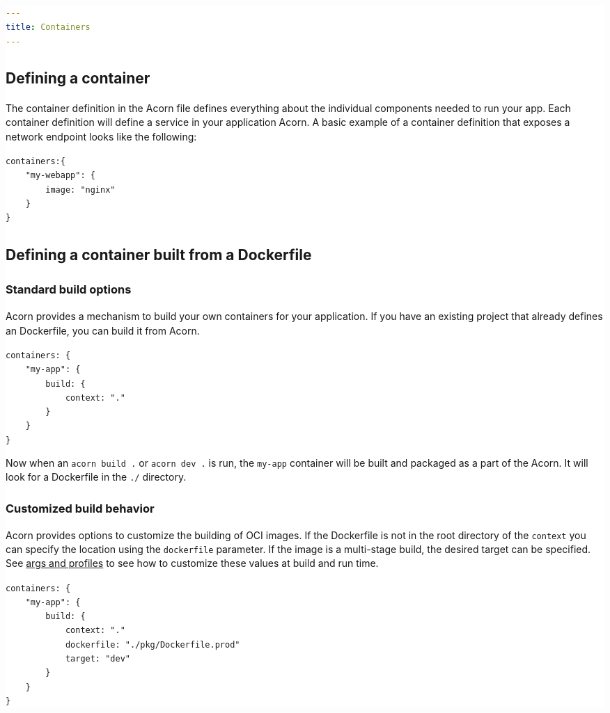 ```yaml
---
title: Containers
---
```


## Defining a container

The container definition in the Acorn file defines everything about the individual components needed to run your app. Each container definition will define a service in your application Acorn. A basic example of a container definition that exposes a network endpoint looks like the following:

```cue
containers:{
    "my-webapp": {
        image: "nginx"
    }
}
```

## Defining a container built from a Dockerfile

### Standard build options

Acorn provides a mechanism to build your own containers for your application. If you have an existing project that already defines an Dockerfile, you can build it from Acorn.

```cue
containers: {
    "my-app": {
        build: {
            context: "."
        }
    }
}
```

Now when an `acorn build .` or `acorn dev .` is run, the `my-app` container will be built and packaged as a part of the Acorn. It will look for a Dockerfile in the `./` directory.

### Customized build behavior

Acorn provides options to customize the building of OCI images. If the Dockerfile is not in the root directory of the `context` you can specify the location using the `dockerfile` parameter. If the image is a multi-stage build, the desired target can be specified. See [args and profiles](/Authoring%20Acornfiles/args-and-profiles) to see how to customize these values at build and run time.

```cue
containers: {
    "my-app": {
        build: {
            context: "."
            dockerfile: "./pkg/Dockerfile.prod"
            target: "dev"
        }
    }
}
```

